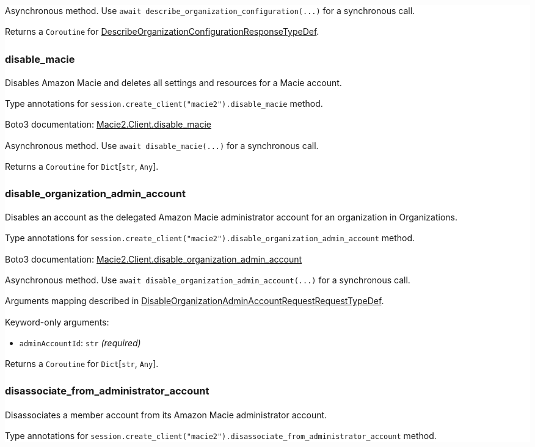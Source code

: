 Asynchronous method. Use `await describe_organization_configuration(...)` for a
synchronous call.

Returns a `Coroutine` for
[DescribeOrganizationConfigurationResponseTypeDef](./type_defs.md#describeorganizationconfigurationresponsetypedef).

<a id="disable\_macie"></a>

### disable_macie

Disables Amazon Macie and deletes all settings and resources for a Macie
account.

Type annotations for `session.create_client("macie2").disable_macie` method.

Boto3 documentation:
[Macie2.Client.disable_macie](https://boto3.amazonaws.com/v1/documentation/api/latest/reference/services/macie2.html#Macie2.Client.disable_macie)

Asynchronous method. Use `await disable_macie(...)` for a synchronous call.

Returns a `Coroutine` for `Dict`\[`str`, `Any`\].

<a id="disable\_organization\_admin\_account"></a>

### disable_organization_admin_account

Disables an account as the delegated Amazon Macie administrator account for an
organization in Organizations.

Type annotations for
`session.create_client("macie2").disable_organization_admin_account` method.

Boto3 documentation:
[Macie2.Client.disable_organization_admin_account](https://boto3.amazonaws.com/v1/documentation/api/latest/reference/services/macie2.html#Macie2.Client.disable_organization_admin_account)

Asynchronous method. Use `await disable_organization_admin_account(...)` for a
synchronous call.

Arguments mapping described in
[DisableOrganizationAdminAccountRequestRequestTypeDef](./type_defs.md#disableorganizationadminaccountrequestrequesttypedef).

Keyword-only arguments:

- `adminAccountId`: `str` *(required)*

Returns a `Coroutine` for `Dict`\[`str`, `Any`\].

<a id="disassociate\_from\_administrator\_account"></a>

### disassociate_from_administrator_account

Disassociates a member account from its Amazon Macie administrator account.

Type annotations for
`session.create_client("macie2").disassociate_from_administrator_account`
method.
